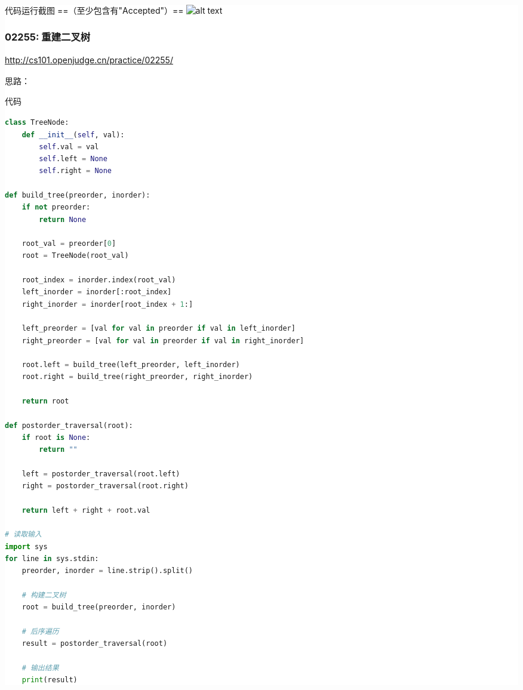 

代码运行截图 ==（至少包含有"Accepted"）==
![alt text](image.png)




### 02255: 重建二叉树

http://cs101.openjudge.cn/practice/02255/



思路：



代码

```python
class TreeNode:
    def __init__(self, val):
        self.val = val
        self.left = None
        self.right = None

def build_tree(preorder, inorder):
    if not preorder:
        return None

    root_val = preorder[0]
    root = TreeNode(root_val)

    root_index = inorder.index(root_val)
    left_inorder = inorder[:root_index]
    right_inorder = inorder[root_index + 1:]

    left_preorder = [val for val in preorder if val in left_inorder]
    right_preorder = [val for val in preorder if val in right_inorder]

    root.left = build_tree(left_preorder, left_inorder)
    root.right = build_tree(right_preorder, right_inorder)

    return root

def postorder_traversal(root):
    if root is None:
        return ""

    left = postorder_traversal(root.left)
    right = postorder_traversal(root.right)

    return left + right + root.val

# 读取输入
import sys
for line in sys.stdin:
    preorder, inorder = line.strip().split()

    # 构建二叉树
    root = build_tree(preorder, inorder)

    # 后序遍历
    result = postorder_traversal(root)

    # 输出结果
    print(result)

```